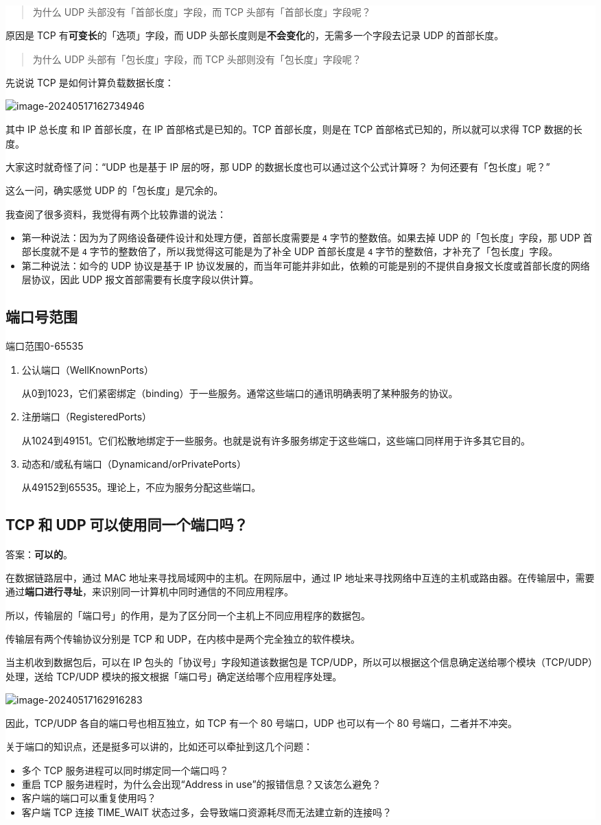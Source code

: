 > 为什么 UDP 头部没有「首部长度」字段，而 TCP 头部有「首部长度」字段呢？

原因是 TCP 有**可变长**的「选项」字段，而 UDP 头部长度则是**不会变化**的，无需多一个字段去记录 UDP 的首部长度。

> 为什么 UDP 头部有「包长度」字段，而 TCP 头部则没有「包长度」字段呢？

先说说 TCP 是如何计算负载数据长度：

![image-20240517162734946](https://jiejiesks.oss-cn-beijing.aliyuncs.com/Note/202405171627239.png)

其中 IP 总长度 和 IP 首部长度，在 IP 首部格式是已知的。TCP 首部长度，则是在 TCP 首部格式已知的，所以就可以求得 TCP 数据的长度。

大家这时就奇怪了问：“UDP 也是基于 IP 层的呀，那 UDP 的数据长度也可以通过这个公式计算呀？ 为何还要有「包长度」呢？”

这么一问，确实感觉 UDP 的「包长度」是冗余的。

我查阅了很多资料，我觉得有两个比较靠谱的说法：

- 第一种说法：因为为了网络设备硬件设计和处理方便，首部长度需要是 `4` 字节的整数倍。如果去掉 UDP 的「包长度」字段，那 UDP 首部长度就不是 `4` 字节的整数倍了，所以我觉得这可能是为了补全 UDP 首部长度是 `4` 字节的整数倍，才补充了「包长度」字段。
- 第二种说法：如今的 UDP 协议是基于 IP 协议发展的，而当年可能并非如此，依赖的可能是别的不提供自身报文长度或首部长度的网络层协议，因此 UDP 报文首部需要有长度字段以供计算。

## 端口号范围

端口范围0-65535

1. 公认端口（WellKnownPorts）

   从0到1023，它们紧密绑定（binding）于一些服务。通常这些端口的通讯明确表明了某种服务的协议。

2. 注册端口（RegisteredPorts）

   从1024到49151。它们松散地绑定于一些服务。也就是说有许多服务绑定于这些端口，这些端口同样用于许多其它目的。

3. 动态和/或私有端口（Dynamicand/orPrivatePorts）

   从49152到65535。理论上，不应为服务分配这些端口。

## TCP 和 UDP 可以使用同一个端口吗？

答案：**可以的**。

在数据链路层中，通过 MAC 地址来寻找局域网中的主机。在网际层中，通过 IP 地址来寻找网络中互连的主机或路由器。在传输层中，需要通过**端口进行寻址**，来识别同一计算机中同时通信的不同应用程序。

所以，传输层的「端口号」的作用，是为了区分同一个主机上不同应用程序的数据包。

传输层有两个传输协议分别是 TCP 和 UDP，在内核中是两个完全独立的软件模块。

当主机收到数据包后，可以在 IP 包头的「协议号」字段知道该数据包是 TCP/UDP，所以可以根据这个信息确定送给哪个模块（TCP/UDP）处理，送给 TCP/UDP 模块的报文根据「端口号」确定送给哪个应用程序处理。

![image-20240517162916283](https://jiejiesks.oss-cn-beijing.aliyuncs.com/Note/202405171629505.png)

因此，TCP/UDP 各自的端口号也相互独立，如 TCP 有一个 80 号端口，UDP 也可以有一个 80 号端口，二者并不冲突。

关于端口的知识点，还是挺多可以讲的，比如还可以牵扯到这几个问题：

- 多个 TCP 服务进程可以同时绑定同一个端口吗？
- 重启 TCP 服务进程时，为什么会出现“Address in use”的报错信息？又该怎么避免？
- 客户端的端口可以重复使用吗？
- 客户端 TCP 连接 TIME_WAIT 状态过多，会导致端口资源耗尽而无法建立新的连接吗？
